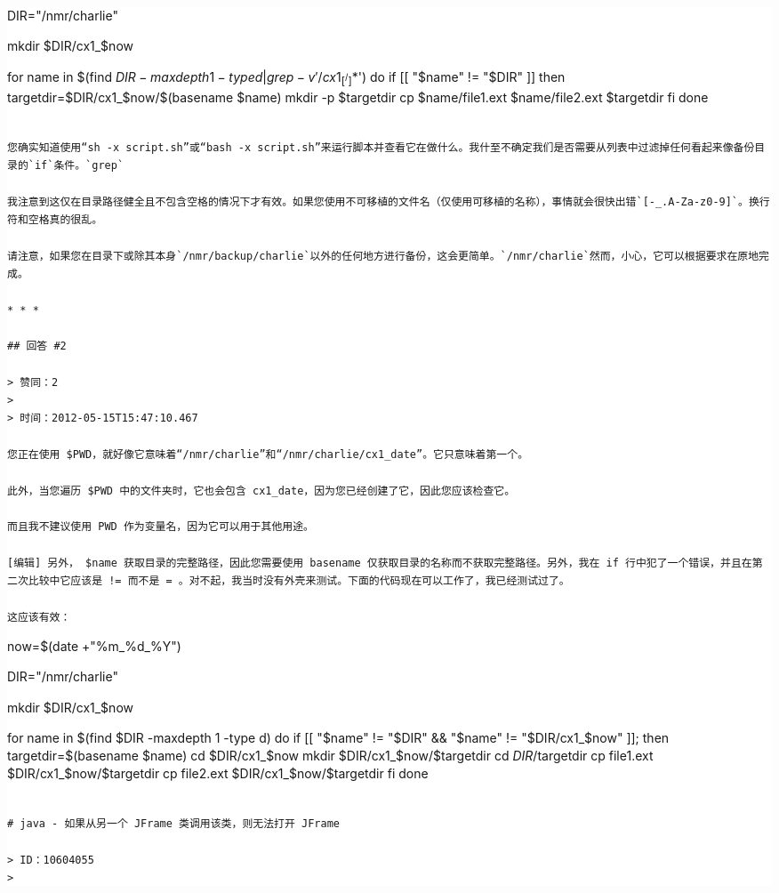 DIR="/nmr/charlie"

mkdir $DIR/cx1_$now

for name in $(find $DIR -maxdepth 1 -type d | grep -v '/cx1_[^/]*$')
do
    if [[ "$name" != "$DIR" ]]
    then
        targetdir=$DIR/cx1_$now/$(basename $name)
        mkdir -p $targetdir
        cp $name/file1.ext $name/file2.ext $targetdir
    fi
done 
```

您确实知道使用“sh -x script.sh”或“bash -x script.sh”来运行脚本并查看它在做什么。我什至不确定我们是否需要从列表中过滤掉任何看起来像备份目录的`if`条件。`grep`

我注意到这仅在目录路径健全且不包含空格的情况下才有效。如果您使用不可移植的文件名（仅使用可移植的名称），事情就会很快出错`[-_.A-Za-z0-9]`。换行符和空格真的很乱。

请注意，如果您在目录下或除其本身`/nmr/backup/charlie`以外的任何地方进行备份，这会更简单。`/nmr/charlie`然而，小心，它可以根据要求在原地完成。

* * *

## 回答 #2

> 赞同：2
> 
> 时间：2012-05-15T15:47:10.467

您正在使用 $PWD，就好像它意味着“/nmr/charlie”和“/nmr/charlie/cx1_date”。它只意味着第一个。

此外，当您遍历 $PWD 中的文件夹时，它也会包含 cx1_date，因为您已经创建了它，因此您应该检查它。

而且我不建议使用 PWD 作为变量名，因为它可以用于其他用途。

[编辑] 另外， $name 获取目录的完整路径，因此您需要使用 basename 仅获取目录的名称而不获取完整路径。另外，我在 if 行中犯了一个错误，并且在第二次比较中它应该是 != 而不是 = 。对不起，我当时没有外壳来测试。下面的代码现在可以工作了，我已经测试过了。

这应该有效：

```
now=$(date +"%m_%d_%Y")

DIR="/nmr/charlie"

mkdir $DIR/cx1_$now

for name in $(find $DIR -maxdepth 1 -type d)
do
    if [[ "$name" != "$DIR" && "$name" != "$DIR/cx1_$now" ]];
    then 
        targetdir=$(basename $name)
        cd $DIR/cx1_$now
        mkdir $DIR/cx1_$now/$targetdir
        cd $DIR/$targetdir
        cp file1.ext $DIR/cx1_$now/$targetdir
        cp file2.ext $DIR/cx1_$now/$targetdir
    fi 
done 
```

# java - 如果从另一个 JFrame 类调用该类，则无法打开 JFrame

> ID：10604055
> 
```